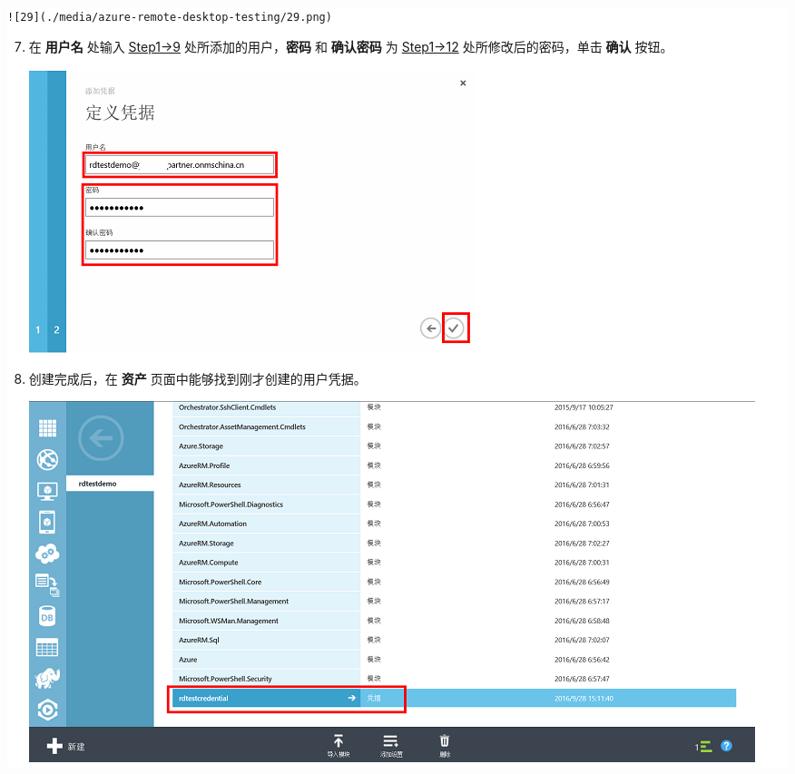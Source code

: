 	![29](./media/azure-remote-desktop-testing/29.png)
	
7. 在 **用户名** 处输入 [Step1->9](#step1-9) 处所添加的用户，**密码** 和 **确认密码** 为 [Step1->12](#step1-12) 处所修改后的密码，单击 **确认** 按钮。

	![30](./media/azure-remote-desktop-testing/30.png) 

9. 创建完成后，在 **资产** 页面中能够找到刚才创建的用户凭据。 

	![31](./media/azure-remote-desktop-testing/31.png) 
	